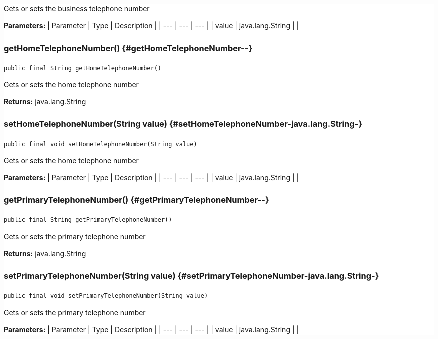 
Gets or sets the business telephone number

**Parameters:**
| Parameter | Type | Description |
| --- | --- | --- |
| value | java.lang.String |  |

### getHomeTelephoneNumber() {#getHomeTelephoneNumber--}
```
public final String getHomeTelephoneNumber()
```


Gets or sets the home telephone number

**Returns:**
java.lang.String
### setHomeTelephoneNumber(String value) {#setHomeTelephoneNumber-java.lang.String-}
```
public final void setHomeTelephoneNumber(String value)
```


Gets or sets the home telephone number

**Parameters:**
| Parameter | Type | Description |
| --- | --- | --- |
| value | java.lang.String |  |

### getPrimaryTelephoneNumber() {#getPrimaryTelephoneNumber--}
```
public final String getPrimaryTelephoneNumber()
```


Gets or sets the primary telephone number

**Returns:**
java.lang.String
### setPrimaryTelephoneNumber(String value) {#setPrimaryTelephoneNumber-java.lang.String-}
```
public final void setPrimaryTelephoneNumber(String value)
```


Gets or sets the primary telephone number

**Parameters:**
| Parameter | Type | Description |
| --- | --- | --- |
| value | java.lang.String |  |
